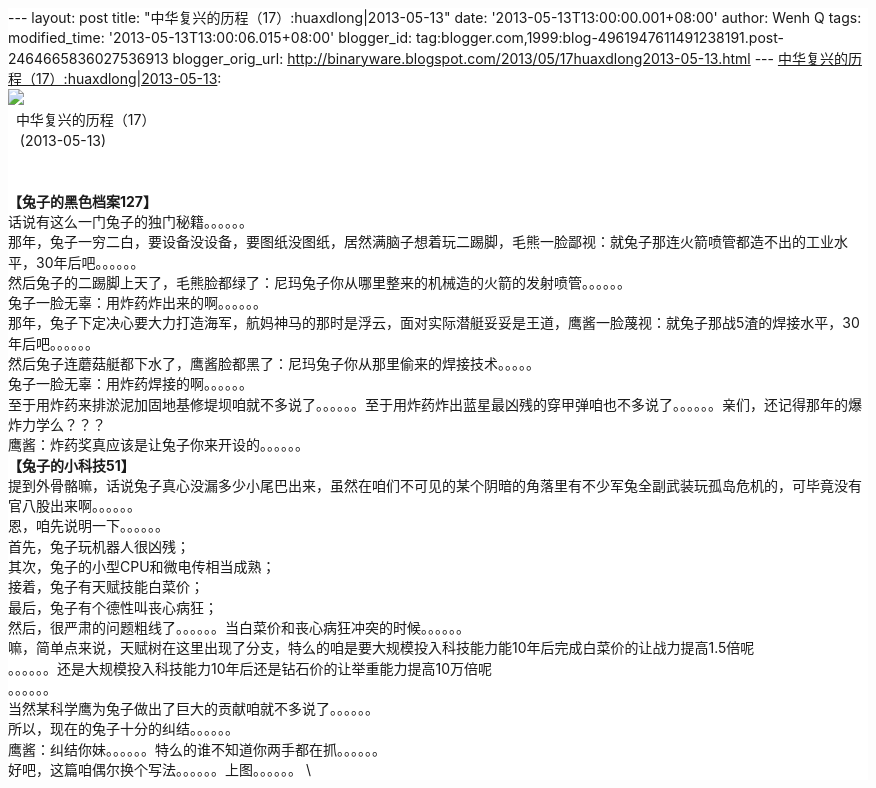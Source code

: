 --- layout: post title: "中华复兴的历程（17）:huaxdlong|2013-05-13"
date: '2013-05-13T13:00:00.001+08:00' author: Wenh Q tags:
modified\_time: '2013-05-13T13:00:06.015+08:00' blogger\_id:
tag:blogger.com,1999:blog-4961947611491238191.post-2464665836027536913
blogger\_orig\_url:
http://binaryware.blogspot.com/2013/05/17huaxdlong2013-05-13.html ---
[中华复兴的历程（17）:huaxdlong|2013-05-13](http://blog.sina.com.cn/s/blog_516e180c0102e56k.html):
\
[![](http://s5.sinaimg.cn/mw690/516e180cgdae01eee99f4&690)](http://blog.photo.sina.com.cn/showpic.html#url=http://s5.sinaimg.cn/orignal/516e180cgdae01eee99f4)    \
  中华复兴的历程（17）\
   (2013-05-13)\
\
\
**【兔子的黑色档案127】**
\
话说有这么一门兔子的独门秘籍。。。。。。
\
那年，兔子一穷二白，要设备没设备，要图纸没图纸，居然满脑子想着玩二踢脚，毛熊一脸鄙视：就兔子那连火箭喷管都造不出的工业水平，30年后吧。。。。。。
\
然后兔子的二踢脚上天了，毛熊脸都绿了：尼玛兔子你从哪里整来的机械造的火箭的发射喷管。。。。。。
\
兔子一脸无辜：用炸药炸出来的啊。。。。。。
\
那年，兔子下定决心要大力打造海军，航妈神马的那时是浮云，面对实际潜艇妥妥是王道，鹰酱一脸蔑视：就兔子那战5渣的焊接水平，30年后吧。。。。。。
\
然后兔子连蘑菇艇都下水了，鹰酱脸都黑了：尼玛兔子你从那里偷来的焊接技术。。。。。
\
兔子一脸无辜：用炸药焊接的啊。。。。。。
\
至于用炸药来排淤泥加固地基修堤坝咱就不多说了。。。。。。至于用炸药炸出蓝星最凶残的穿甲弹咱也不多说了。。。。。。亲们，还记得那年的爆炸力学么？？？
\
鹰酱：炸药奖真应该是让兔子你来开设的。。。。。。
\
**【兔子的小科技51】**
\
提到外骨骼嘛，话说兔子真心没漏多少小尾巴出来，虽然在咱们不可见的某个阴暗的角落里有不少军兔全副武装玩孤岛危机的，可毕竟没有官八股出来啊。。。。。。
\
恩，咱先说明一下。。。。。。
\
首先，兔子玩机器人很凶残；
\
其次，兔子的小型CPU和微电传相当成熟；
\
接着，兔子有天赋技能白菜价；
\
最后，兔子有个德性叫丧心病狂；
\
然后，很严肃的问题粗线了。。。。。。当白菜价和丧心病狂冲突的时候。。。。。。
\
嘛，简单点来说，天赋树在这里出现了分支，特么的咱是要大规模投入科技能力能10年后完成白菜价的让战力提高1.5倍呢
\
。。。。。。还是大规模投入科技能力10年后还是钻石价的让举重能力提高10万倍呢
\
。。。。。。
\
当然某科学鹰为兔子做出了巨大的贡献咱就不多说了。。。。。。
\
所以，现在的兔子十分的纠结。。。。。。
\
鹰酱：纠结你妹。。。。。。特么的谁不知道你两手都在抓。。。。。。
\
好吧，这篇咱偶尔换个写法。。。。。。上图。。。。。。
\